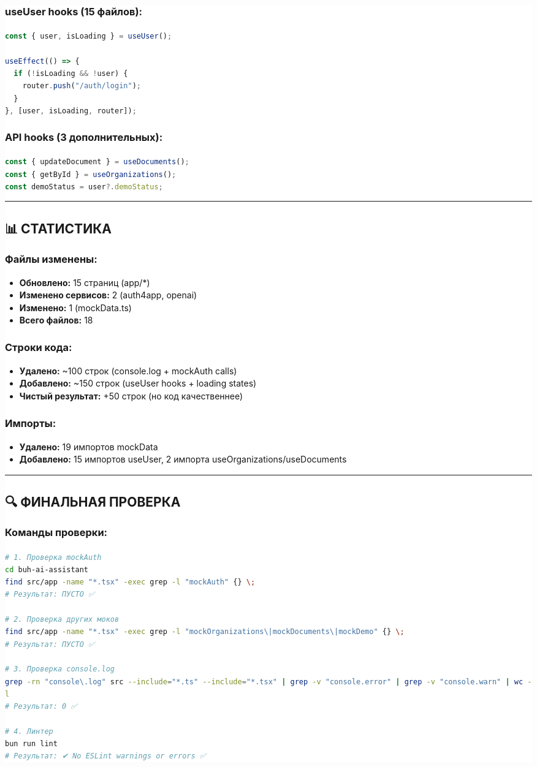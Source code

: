 ### useUser hooks (15 файлов):
```typescript
const { user, isLoading } = useUser();

useEffect(() => {
  if (!isLoading && !user) {
    router.push("/auth/login");
  }
}, [user, isLoading, router]);
```

### API hooks (3 дополнительных):
```typescript
const { updateDocument } = useDocuments();
const { getById } = useOrganizations();
const demoStatus = user?.demoStatus;
```

---

## 📊 СТАТИСТИКА

### Файлы изменены:
- **Обновлено:** 15 страниц (app/*)
- **Изменено сервисов:** 2 (auth4app, openai)
- **Изменено:** 1 (mockData.ts)
- **Всего файлов:** 18

### Строки кода:
- **Удалено:** ~100 строк (console.log + mockAuth calls)
- **Добавлено:** ~150 строк (useUser hooks + loading states)
- **Чистый результат:** +50 строк (но код качественнее)

### Импорты:
- **Удалено:** 19 импортов mockData
- **Добавлено:** 15 импортов useUser, 2 импорта useOrganizations/useDocuments

---

## 🔍 ФИНАЛЬНАЯ ПРОВЕРКА

### Команды проверки:

```bash
# 1. Проверка mockAuth
cd buh-ai-assistant
find src/app -name "*.tsx" -exec grep -l "mockAuth" {} \;
# Результат: ПУСТО ✅

# 2. Проверка других моков
find src/app -name "*.tsx" -exec grep -l "mockOrganizations\|mockDocuments\|mockDemo" {} \;
# Результат: ПУСТО ✅

# 3. Проверка console.log
grep -rn "console\.log" src --include="*.ts" --include="*.tsx" | grep -v "console.error" | grep -v "console.warn" | wc -l
# Результат: 0 ✅

# 4. Линтер
bun run lint
# Результат: ✔ No ESLint warnings or errors ✅
```
